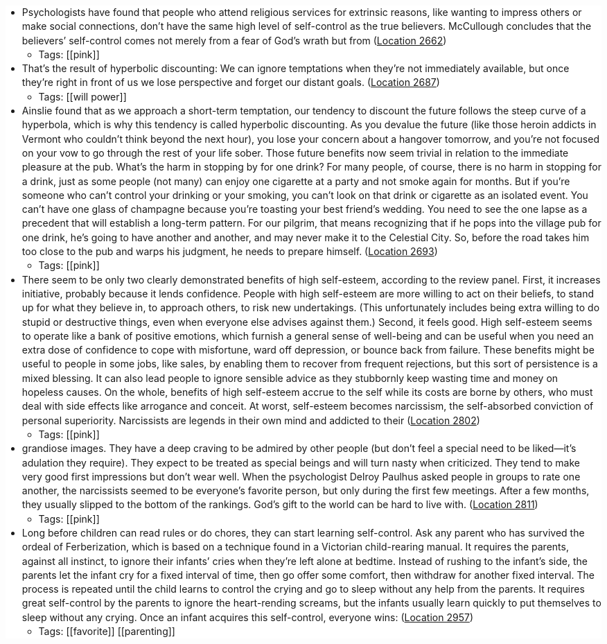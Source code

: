 - Psychologists have found that people who attend religious services for extrinsic reasons, like wanting to impress others or make social connections, don’t have the same high level of self-control as the true believers. McCullough concludes that the believers’ self-control comes not merely from a fear of God’s wrath but from ([Location 2662](https://readwise.io/to_kindle?action=open&asin=B0052REQCY&location=2662))
    - Tags: [[pink]] 
- That’s the result of hyperbolic discounting: We can ignore temptations when they’re not immediately available, but once they’re right in front of us we lose perspective and forget our distant goals. ([Location 2687](https://readwise.io/to_kindle?action=open&asin=B0052REQCY&location=2687))
    - Tags: [[will power]] 
- Ainslie found that as we approach a short-term temptation, our tendency to discount the future follows the steep curve of a hyperbola, which is why this tendency is called hyperbolic discounting. As you devalue the future (like those heroin addicts in Vermont who couldn’t think beyond the next hour), you lose your concern about a hangover tomorrow, and you’re not focused on your vow to go through the rest of your life sober. Those future benefits now seem trivial in relation to the immediate pleasure at the pub. What’s the harm in stopping by for one drink? For many people, of course, there is no harm in stopping for a drink, just as some people (not many) can enjoy one cigarette at a party and not smoke again for months. But if you’re someone who can’t control your drinking or your smoking, you can’t look on that drink or cigarette as an isolated event. You can’t have one glass of champagne because you’re toasting your best friend’s wedding. You need to see the one lapse as a precedent that will establish a long-term pattern. For our pilgrim, that means recognizing that if he pops into the village pub for one drink, he’s going to have another and another, and may never make it to the Celestial City. So, before the road takes him too close to the pub and warps his judgment, he needs to prepare himself. ([Location 2693](https://readwise.io/to_kindle?action=open&asin=B0052REQCY&location=2693))
    - Tags: [[pink]] 
- There seem to be only two clearly demonstrated benefits of high self-esteem, according to the review panel. First, it increases initiative, probably because it lends confidence. People with high self-esteem are more willing to act on their beliefs, to stand up for what they believe in, to approach others, to risk new undertakings. (This unfortunately includes being extra willing to do stupid or destructive things, even when everyone else advises against them.) Second, it feels good. High self-esteem seems to operate like a bank of positive emotions, which furnish a general sense of well-being and can be useful when you need an extra dose of confidence to cope with misfortune, ward off depression, or bounce back from failure. These benefits might be useful to people in some jobs, like sales, by enabling them to recover from frequent rejections, but this sort of persistence is a mixed blessing. It can also lead people to ignore sensible advice as they stubbornly keep wasting time and money on hopeless causes. On the whole, benefits of high self-esteem accrue to the self while its costs are borne by others, who must deal with side effects like arrogance and conceit. At worst, self-esteem becomes narcissism, the self-absorbed conviction of personal superiority. Narcissists are legends in their own mind and addicted to their ([Location 2802](https://readwise.io/to_kindle?action=open&asin=B0052REQCY&location=2802))
    - Tags: [[pink]] 
- grandiose images. They have a deep craving to be admired by other people (but don’t feel a special need to be liked—it’s adulation they require). They expect to be treated as special beings and will turn nasty when criticized. They tend to make very good first impressions but don’t wear well. When the psychologist Delroy Paulhus asked people in groups to rate one another, the narcissists seemed to be everyone’s favorite person, but only during the first few meetings. After a few months, they usually slipped to the bottom of the rankings. God’s gift to the world can be hard to live with. ([Location 2811](https://readwise.io/to_kindle?action=open&asin=B0052REQCY&location=2811))
    - Tags: [[pink]] 
- Long before children can read rules or do chores, they can start learning self-control. Ask any parent who has survived the ordeal of Ferberization, which is based on a technique found in a Victorian child-rearing manual. It requires the parents, against all instinct, to ignore their infants’ cries when they’re left alone at bedtime. Instead of rushing to the infant’s side, the parents let the infant cry for a fixed interval of time, then go offer some comfort, then withdraw for another fixed interval. The process is repeated until the child learns to control the crying and go to sleep without any help from the parents. It requires great self-control by the parents to ignore the heart-rending screams, but the infants usually learn quickly to put themselves to sleep without any crying. Once an infant acquires this self-control, everyone wins: ([Location 2957](https://readwise.io/to_kindle?action=open&asin=B0052REQCY&location=2957))
    - Tags: [[favorite]] [[parenting]] 